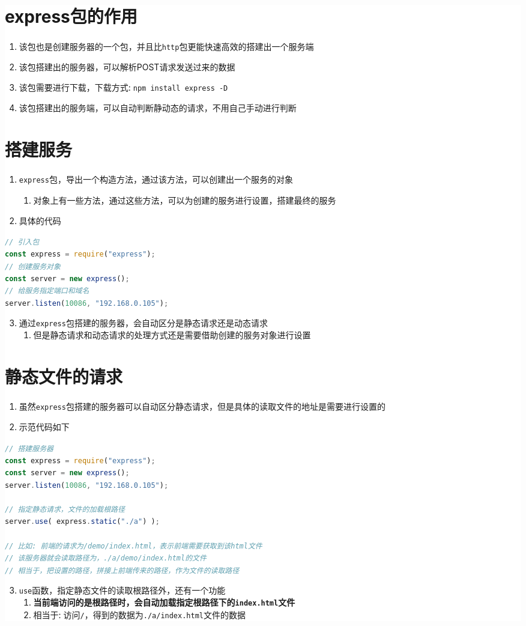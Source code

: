 
# express包的作用

1. 该包也是创建服务器的一个包，并且比`http`包更能快速高效的搭建出一个服务端

2. 该包搭建出的服务器，可以解析POST请求发送过来的数据

3. 该包需要进行下载，下载方式: `npm install express -D`

4. 该包搭建出的服务端，可以自动判断静动态的请求，不用自己手动进行判断



# 搭建服务

1. `express`包，导出一个构造方法，通过该方法，可以创建出一个服务的对象
   1) 对象上有一些方法，通过这些方法，可以为创建的服务进行设置，搭建最终的服务

2. 具体的代码
```js
// 引入包
const express = require("express");
// 创建服务对象
const server = new express();
// 给服务指定端口和域名
server.listen(10086, "192.168.0.105");
```


3. 通过`express`包搭建的服务器，会自动区分是静态请求还是动态请求
   1) 但是静态请求和动态请求的处理方式还是需要借助创建的服务对象进行设置




# 静态文件的请求

1. 虽然`express`包搭建的服务器可以自动区分静态请求，但是具体的读取文件的地址是需要进行设置的

2. 示范代码如下
```js
// 搭建服务器
const express = require("express");
const server = new express();
server.listen(10086, "192.168.0.105");

// 指定静态请求，文件的加载根路径
server.use( express.static("./a") );

// 比如: 前端的请求为/demo/index.html，表示前端需要获取到该html文件
// 该服务器就会读取路径为，./a/demo/index.html的文件
// 相当于，把设置的路径，拼接上前端传来的路径，作为文件的读取路径
```

3. `use`函数，指定静态文件的读取根路径外，还有一个功能
   1) **当前端访问的是根路径时，会自动加载指定根路径下的`index.html`文件**
   2) 相当于: 访问`/`，得到的数据为`./a/index.html`文件的数据
